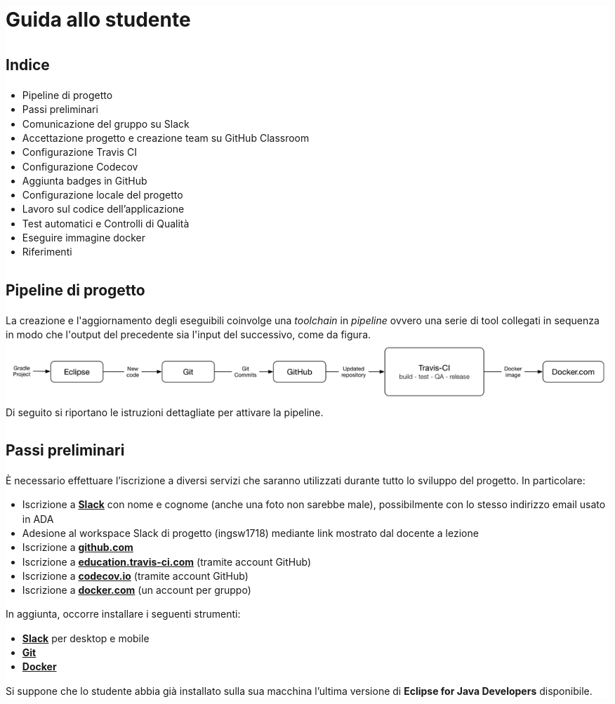 # Guida allo studente

## Indice
- Pipeline di progetto
- Passi preliminari
- Comunicazione del gruppo su Slack
- Accettazione progetto e creazione team su GitHub Classroom
- Configurazione Travis CI
- Configurazione Codecov
- Aggiunta badges in GitHub
- Configurazione locale del progetto
- Lavoro sul codice dell’applicazione
- Test automatici e Controlli di Qualità
- Eseguire immagine docker
- Riferimenti

## Pipeline di progetto
La creazione e l'aggiornamento degli eseguibili coinvolge una *toolchain* in *pipeline* ovvero una serie di tool collegati in sequenza in modo che l'output del precedente sia l'input del successivo, come da figura.
![pipeline](res/img/guida-studente/Pipeline.png)
Di seguito si riportano le istruzioni dettagliate per attivare la pipeline.  

## Passi preliminari
È necessario effettuare l’iscrizione a diversi servizi che saranno utilizzati durante tutto lo sviluppo del progetto. In particolare:

- Iscrizione a [**Slack**](https://slack.com/) con nome e cognome (anche una foto non sarebbe male), possibilmente con lo stesso indirizzo email usato in ADA
- Adesione al workspace Slack di progetto (ingsw1718) mediante link mostrato dal docente a lezione
- Iscrizione a [**github.com**](https://github.com)
- Iscrizione a [**education.travis-ci.com**](https://education.travis-ci.com/) (tramite account GitHub)
- Iscrizione a [**codecov.io**](https://codecov.io/) (tramite account GitHub)
- Iscrizione a [**docker.com**](https://www.docker.com) (un account per gruppo)

In aggiunta, occorre installare i seguenti strumenti:

- [**Slack**](https://slack.com/) per desktop e mobile
- [**Git**](https://git-scm.com/downloads)
- [**Docker**](https://www.docker.com/community-edition#/download)

Si suppone che lo studente abbia già installato sulla sua macchina l’ultima versione di **Eclipse  for Java Developers** disponibile.
